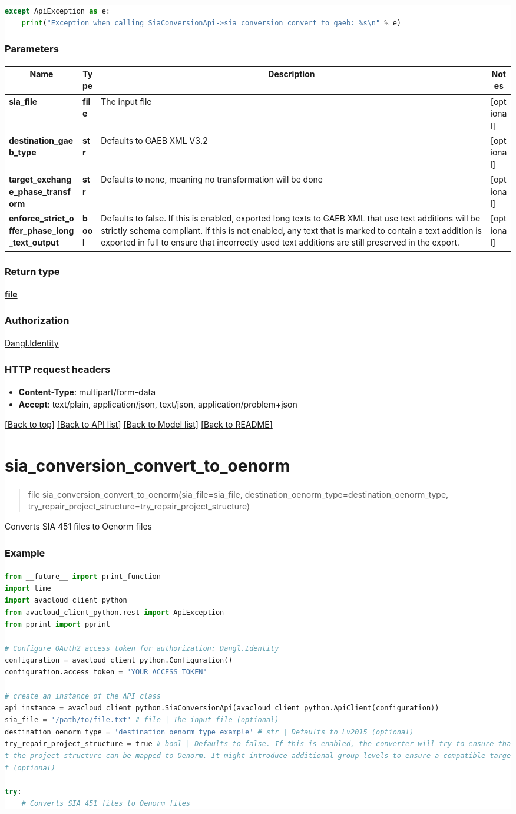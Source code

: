 ```python
except ApiException as e:
    print("Exception when calling SiaConversionApi->sia_conversion_convert_to_gaeb: %s\n" % e)
```

### Parameters

Name | Type | Description  | Notes
------------- | ------------- | ------------- | -------------
 **sia_file** | **file**| The input file | [optional] 
 **destination_gaeb_type** | **str**| Defaults to GAEB XML V3.2 | [optional] 
 **target_exchange_phase_transform** | **str**| Defaults to none, meaning no transformation will be done | [optional] 
 **enforce_strict_offer_phase_long_text_output** | **bool**| Defaults to false. If this is enabled, exported long texts to GAEB XML that use text additions will be strictly schema compliant. If this is not enabled, any text that is marked to contain a text addition is exported in full to ensure that incorrectly used text additions are still preserved in the export. | [optional] 

### Return type

[**file**](file.md)

### Authorization

[Dangl.Identity](../README.md#Dangl.Identity)

### HTTP request headers

 - **Content-Type**: multipart/form-data
 - **Accept**: text/plain, application/json, text/json, application/problem+json

[[Back to top]](#) [[Back to API list]](../README.md#documentation-for-api-endpoints) [[Back to Model list]](../README.md#documentation-for-models) [[Back to README]](../README.md)

# **sia_conversion_convert_to_oenorm**
> file sia_conversion_convert_to_oenorm(sia_file=sia_file, destination_oenorm_type=destination_oenorm_type, try_repair_project_structure=try_repair_project_structure)

Converts SIA 451 files to Oenorm files

### Example
```python
from __future__ import print_function
import time
import avacloud_client_python
from avacloud_client_python.rest import ApiException
from pprint import pprint

# Configure OAuth2 access token for authorization: Dangl.Identity
configuration = avacloud_client_python.Configuration()
configuration.access_token = 'YOUR_ACCESS_TOKEN'

# create an instance of the API class
api_instance = avacloud_client_python.SiaConversionApi(avacloud_client_python.ApiClient(configuration))
sia_file = '/path/to/file.txt' # file | The input file (optional)
destination_oenorm_type = 'destination_oenorm_type_example' # str | Defaults to Lv2015 (optional)
try_repair_project_structure = true # bool | Defaults to false. If this is enabled, the converter will try to ensure that the project structure can be mapped to Oenorm. It might introduce additional group levels to ensure a compatible target (optional)

try:
    # Converts SIA 451 files to Oenorm files
```
